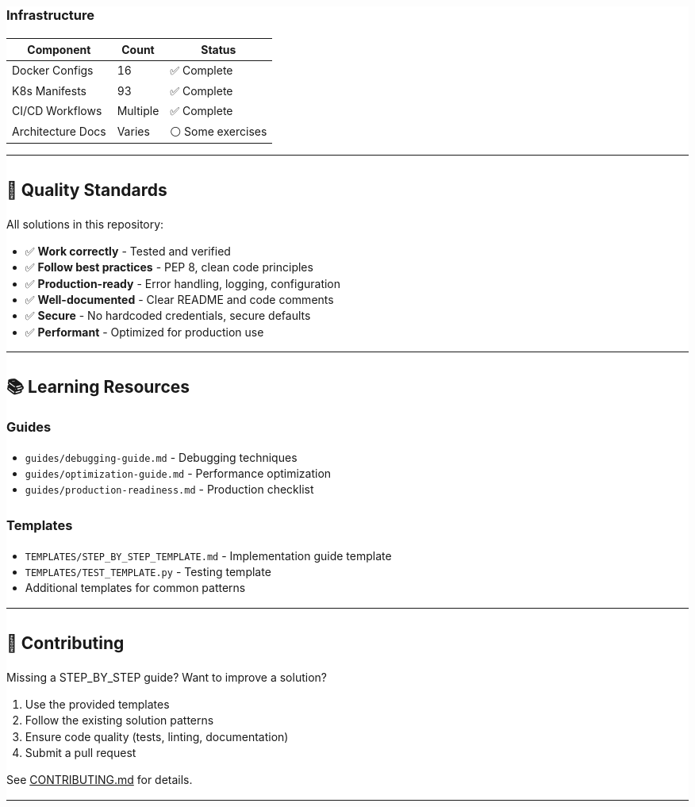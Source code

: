 ### Infrastructure

| Component | Count | Status |
|-----------|-------|--------|
| Docker Configs | 16 | ✅ Complete |
| K8s Manifests | 93 | ✅ Complete |
| CI/CD Workflows | Multiple | ✅ Complete |
| Architecture Docs | Varies | ⚪ Some exercises |

---

## 🎯 Quality Standards

All solutions in this repository:
- ✅ **Work correctly** - Tested and verified
- ✅ **Follow best practices** - PEP 8, clean code principles
- ✅ **Production-ready** - Error handling, logging, configuration
- ✅ **Well-documented** - Clear README and code comments
- ✅ **Secure** - No hardcoded credentials, secure defaults
- ✅ **Performant** - Optimized for production use

---

## 📚 Learning Resources

### Guides
- `guides/debugging-guide.md` - Debugging techniques
- `guides/optimization-guide.md` - Performance optimization
- `guides/production-readiness.md` - Production checklist

### Templates
- `TEMPLATES/STEP_BY_STEP_TEMPLATE.md` - Implementation guide template
- `TEMPLATES/TEST_TEMPLATE.py` - Testing template
- Additional templates for common patterns

---

## 🤝 Contributing

Missing a STEP_BY_STEP guide? Want to improve a solution?

1. Use the provided templates
2. Follow the existing solution patterns
3. Ensure code quality (tests, linting, documentation)
4. Submit a pull request

See [CONTRIBUTING.md](CONTRIBUTING.md) for details.

---
